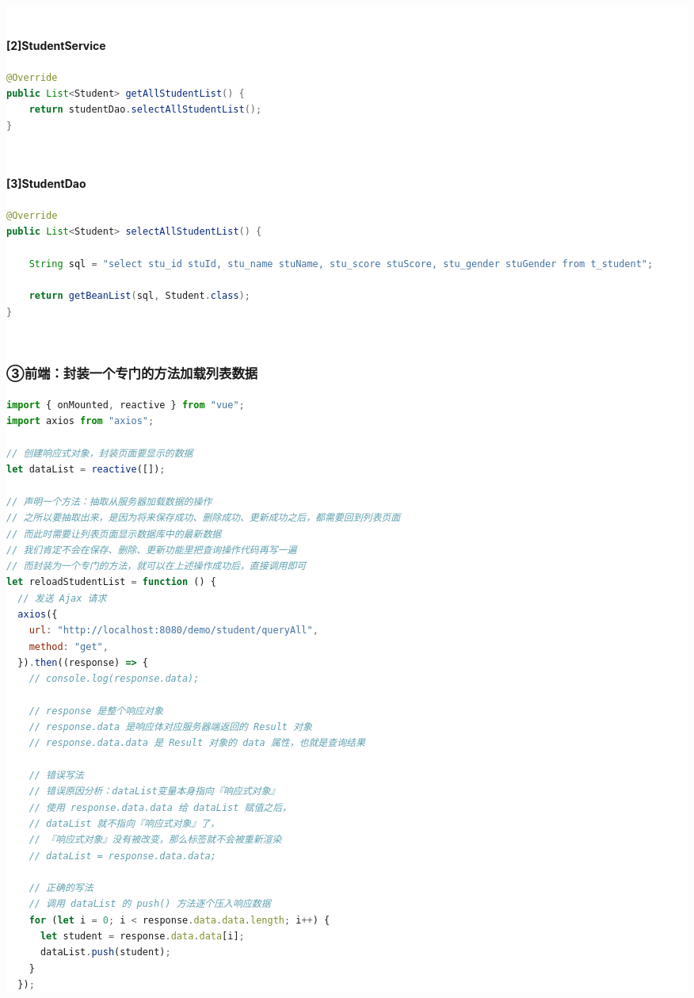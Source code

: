 <br/>

#### [2]StudentService
```java
@Override  
public List<Student> getAllStudentList() {  
    return studentDao.selectAllStudentList();  
}
```

<br/>

#### [3]StudentDao
```java
@Override  
public List<Student> selectAllStudentList() {  
  
    String sql = "select stu_id stuId, stu_name stuName, stu_score stuScore, stu_gender stuGender from t_student";  
  
    return getBeanList(sql, Student.class);  
}
```

<br/>

### ③前端：封装一个专门的方法加载列表数据
```javascript
import { onMounted, reactive } from "vue";
import axios from "axios";

// 创建响应式对象，封装页面要显示的数据
let dataList = reactive([]);

// 声明一个方法：抽取从服务器加载数据的操作
// 之所以要抽取出来，是因为将来保存成功、删除成功、更新成功之后，都需要回到列表页面
// 而此时需要让列表页面显示数据库中的最新数据
// 我们肯定不会在保存、删除、更新功能里把查询操作代码再写一遍
// 而封装为一个专门的方法，就可以在上述操作成功后，直接调用即可
let reloadStudentList = function () {
  // 发送 Ajax 请求
  axios({
    url: "http://localhost:8080/demo/student/queryAll",
    method: "get",
  }).then((response) => {
    // console.log(response.data);

    // response 是整个响应对象
    // response.data 是响应体对应服务器端返回的 Result 对象
    // response.data.data 是 Result 对象的 data 属性，也就是查询结果

    // 错误写法
    // 错误原因分析：dataList变量本身指向『响应式对象』
    // 使用 response.data.data 给 dataList 赋值之后，
    // dataList 就不指向『响应式对象』了，
    // 『响应式对象』没有被改变，那么标签就不会被重新渲染
    // dataList = response.data.data;

    // 正确的写法
    // 调用 dataList 的 push() 方法逐个压入响应数据
    for (let i = 0; i < response.data.data.length; i++) {
      let student = response.data.data[i];
      dataList.push(student);
    }
  });
```